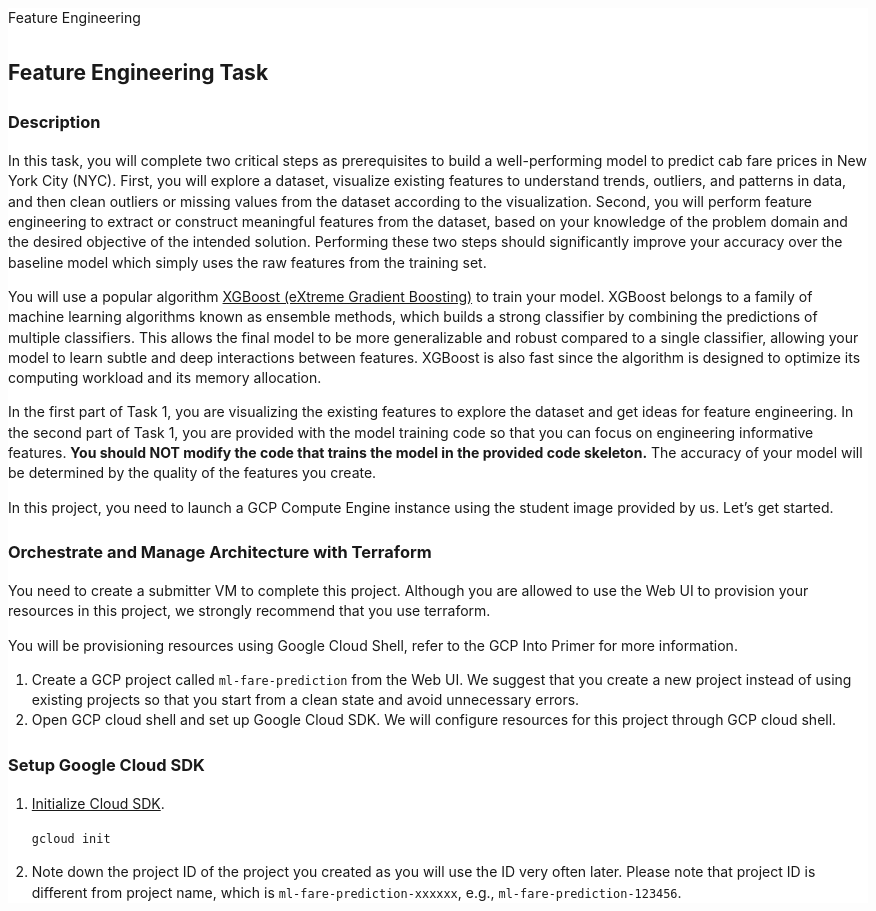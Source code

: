 Feature Engineering

## Feature Engineering Task

### Description

In this task, you will complete two critical steps as prerequisites to build a well-performing model to predict cab fare prices in New York City (NYC). First, you will explore a dataset, visualize existing features to understand trends, outliers, and patterns in data, and then clean outliers or missing values from the dataset according to the visualization. Second, you will perform feature engineering to extract or construct meaningful features from the dataset, based on your knowledge of the problem domain and the desired objective of the intended solution. Performing these two steps should significantly improve your accuracy over the baseline model which simply uses the raw features from the training set.

You will use a popular algorithm [XGBoost (eXtreme Gradient Boosting)](https://arxiv.org/pdf/1603.02754.pdf) to train your model. XGBoost belongs to a family of machine learning algorithms known as ensemble methods, which builds a strong classifier by combining the predictions of multiple classifiers. This allows the final model to be more generalizable and robust compared to a single classifier, allowing your model to learn subtle and deep interactions between features. XGBoost is also fast since the algorithm is designed to optimize its computing workload and its memory allocation.

In the first part of Task 1, you are visualizing the existing features to explore the dataset and get ideas for feature engineering. In the second part of Task 1, you are provided with the model training code so that you can focus on engineering informative features. **You should NOT modify the code that trains the model in the provided code skeleton.** The accuracy of your model will be determined by the quality of the features you create.

In this project, you need to launch a GCP Compute Engine instance using the student image provided by us. Let’s get started.

### Orchestrate and Manage Architecture with Terraform

You need to create a submitter VM to complete this project. Although you are allowed to use the Web UI to provision your resources in this project, we strongly recommend that you use terraform.

You will be provisioning resources using Google Cloud Shell, refer to the GCP Into Primer for more information.

1. Create a GCP project called `ml-fare-prediction` from the Web UI. We suggest that you create a new project instead of using existing projects so that you start from a clean state and avoid unnecessary errors.
2. Open GCP cloud shell and set up Google Cloud SDK. We will configure resources for this project through GCP cloud shell.

### Setup Google Cloud SDK

1. [Initialize Cloud SDK](https://cloud.google.com/sdk/docs/initializing#run_gcloud_init).

   ```
   gcloud init
   ```

2. Note down the project ID of the project you created as you will use the ID very often later. Please note that project ID is different from project name, which is `ml-fare-prediction-xxxxxx`, e.g., `ml-fare-prediction-123456`.
